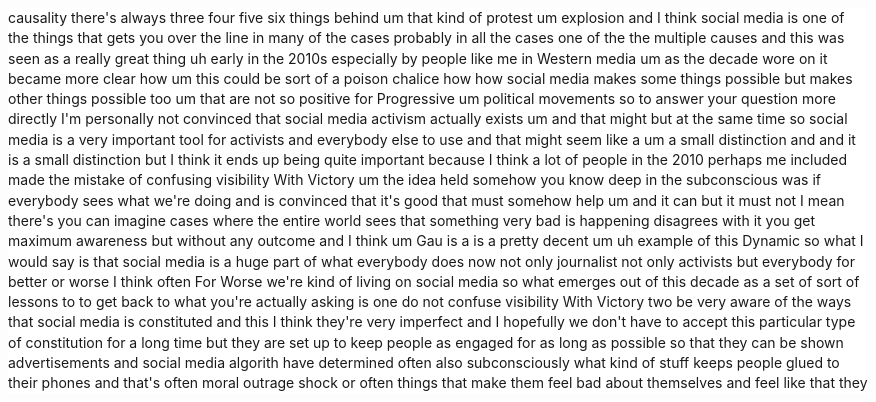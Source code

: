 causality there's always three four five
six things behind um that kind of
protest um explosion and I think social
media is one of the things that gets you
over the line in many of the cases
probably in all the cases one of the the
multiple causes and this was seen as a
really great thing uh early in the 2010s
especially by people like me in Western
media um as the decade wore on it became
more clear how um this could be sort of
a poison chalice how how social media
makes some things possible but makes
other things possible too um that are
not so positive for Progressive um
political movements so to answer your
question more directly I'm personally
not convinced that social media activism
actually exists um and that might but at
the same
time so social media is a very important
tool for activists and everybody else to
use and that might seem like a um a
small distinction and and it is a small
distinction but I think it ends up being
quite important because I think a lot of
people in the 2010 perhaps me
included made the mistake of confusing
visibility With Victory um the idea held
somehow you know deep in the
subconscious was if everybody sees what
we're doing and is convinced that it's
good that must somehow help um and it
can but it must not I mean there's you
can imagine cases where the entire world
sees that something very bad is
happening disagrees with it you get
maximum awareness but without any
outcome and I think um Gau is a is a
pretty decent um uh example of this
Dynamic so what I would say is that
social media is a huge part of what
everybody does now not only journalist
not only activists but everybody for
better or worse I think often For Worse
we're kind of living on social media so
what emerges out of this decade as a set
of sort of lessons to to get back to
what you're actually asking is one do
not confuse visibility With Victory two
be very aware of the ways that social
media is constituted and this I think
they're very imperfect and I hopefully
we don't have to accept this particular
type of constitution for a long time but
they are set up to keep people as
engaged for as long as possible so that
they can be shown advertisements and
social media algorith have determined
often also subconsciously what kind of
stuff keeps people glued to their phones
and that's often moral outrage shock or
often things that make them feel bad
about themselves and feel like that they